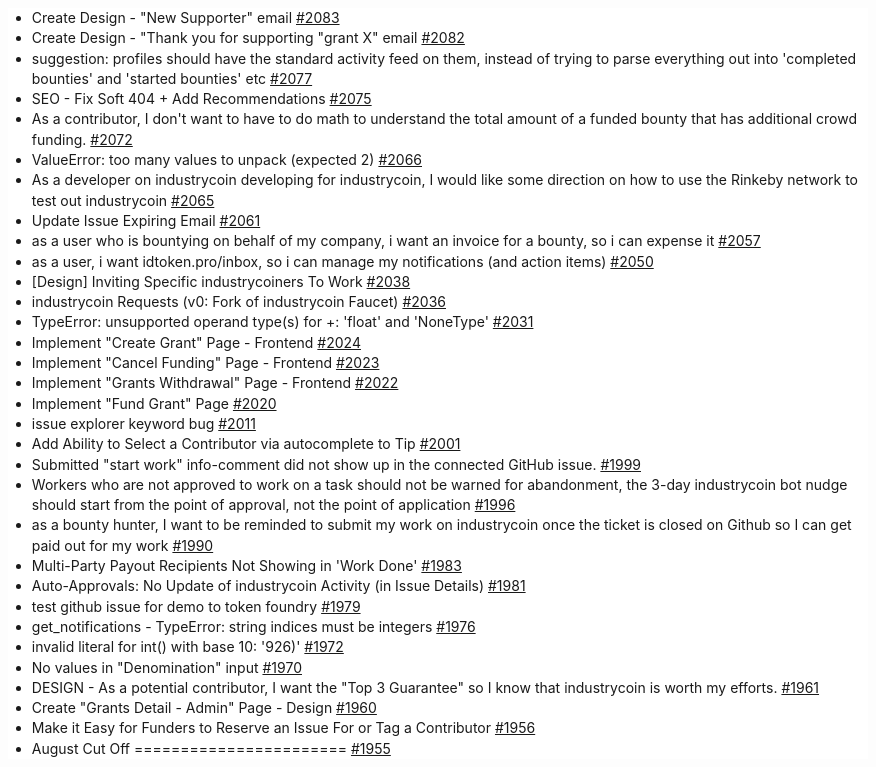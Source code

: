 - Create Design - "New Supporter" email [\#2083](https://github.com/industrycoinco/web/issues/2083)
- Create Design - "Thank you for supporting "grant X" email [\#2082](https://github.com/industrycoinco/web/issues/2082)
- suggestion: profiles should have the standard activity feed on them, instead of trying to parse everything out into 'completed bounties' and 'started bounties' etc [\#2077](https://github.com/industrycoinco/web/issues/2077)
- SEO - Fix Soft 404 + Add Recommendations [\#2075](https://github.com/industrycoinco/web/issues/2075)
- As a contributor, I don't want to have to do math to understand the total amount of a funded bounty that has additional crowd funding. [\#2072](https://github.com/industrycoinco/web/issues/2072)
- ValueError: too many values to unpack \(expected 2\) [\#2066](https://github.com/industrycoinco/web/issues/2066)
- As a developer on industrycoin developing for industrycoin, I would like some direction on how to use the Rinkeby network to test out industrycoin [\#2065](https://github.com/industrycoinco/web/issues/2065)
- Update Issue Expiring Email [\#2061](https://github.com/industrycoinco/web/issues/2061)
- as a user who is bountying on behalf of my company, i want an invoice for a bounty, so i can expense it [\#2057](https://github.com/industrycoinco/web/issues/2057)
- as a user, i want idtoken.pro/inbox, so i can manage my notifications \(and action items\) [\#2050](https://github.com/industrycoinco/web/issues/2050)
- \[Design\] Inviting Specific industrycoiners To Work [\#2038](https://github.com/industrycoinco/web/issues/2038)
- industrycoin Requests \(v0: Fork of industrycoin Faucet\)  [\#2036](https://github.com/industrycoinco/web/issues/2036)
- TypeError: unsupported operand type\(s\) for +: 'float' and 'NoneType' [\#2031](https://github.com/industrycoinco/web/issues/2031)
- Implement "Create Grant" Page - Frontend [\#2024](https://github.com/industrycoinco/web/issues/2024)
- Implement "Cancel Funding" Page - Frontend [\#2023](https://github.com/industrycoinco/web/issues/2023)
- Implement "Grants Withdrawal" Page - Frontend [\#2022](https://github.com/industrycoinco/web/issues/2022)
- Implement "Fund Grant" Page [\#2020](https://github.com/industrycoinco/web/issues/2020)
- issue explorer keyword bug [\#2011](https://github.com/industrycoinco/web/issues/2011)
- Add Ability to Select a Contributor via autocomplete to Tip [\#2001](https://github.com/industrycoinco/web/issues/2001)
- Submitted "start work" info-comment did not show up in the connected GitHub issue. [\#1999](https://github.com/industrycoinco/web/issues/1999)
- Workers who are not approved to work on a task should not be warned for abandonment, the 3-day industrycoin bot nudge should start from the point of approval, not the point of application [\#1996](https://github.com/industrycoinco/web/issues/1996)
- as a bounty hunter, I want to be reminded to submit my work on industrycoin once the ticket is closed on Github so I can get paid out for my work [\#1990](https://github.com/industrycoinco/web/issues/1990)
- Multi-Party Payout Recipients Not Showing in 'Work Done' [\#1983](https://github.com/industrycoinco/web/issues/1983)
- Auto-Approvals: No Update of industrycoin Activity \(in Issue Details\) [\#1981](https://github.com/industrycoinco/web/issues/1981)
- test github issue for demo to token foundry [\#1979](https://github.com/industrycoinco/web/issues/1979)
- get\_notifications - TypeError: string indices must be integers [\#1976](https://github.com/industrycoinco/web/issues/1976)
- invalid literal for int\(\) with base 10: '926\)' [\#1972](https://github.com/industrycoinco/web/issues/1972)
- No values in "Denomination" input [\#1970](https://github.com/industrycoinco/web/issues/1970)
- DESIGN - As a potential contributor, I want the "Top 3 Guarantee" so I know that industrycoin is worth my efforts. [\#1961](https://github.com/industrycoinco/web/issues/1961)
- Create "Grants Detail - Admin" Page - Design [\#1960](https://github.com/industrycoinco/web/issues/1960)
- Make it Easy for Funders to Reserve an Issue For or Tag a Contributor  [\#1956](https://github.com/industrycoinco/web/issues/1956)
- August Cut Off ======================= [\#1955](https://github.com/industrycoinco/web/issues/1955)